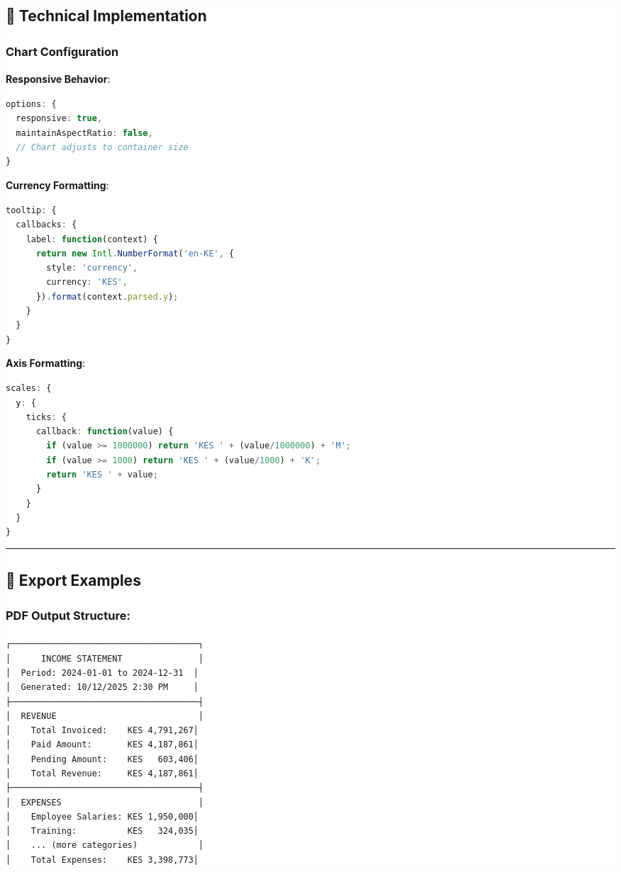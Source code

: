 
## 🔧 Technical Implementation

### Chart Configuration

**Responsive Behavior**:
```typescript
options: {
  responsive: true,
  maintainAspectRatio: false,
  // Chart adjusts to container size
}
```

**Currency Formatting**:
```typescript
tooltip: {
  callbacks: {
    label: function(context) {
      return new Intl.NumberFormat('en-KE', {
        style: 'currency',
        currency: 'KES',
      }).format(context.parsed.y);
    }
  }
}
```

**Axis Formatting**:
```typescript
scales: {
  y: {
    ticks: {
      callback: function(value) {
        if (value >= 1000000) return 'KES ' + (value/1000000) + 'M';
        if (value >= 1000) return 'KES ' + (value/1000) + 'K';
        return 'KES ' + value;
      }
    }
  }
}
```

---

## 📝 Export Examples

### PDF Output Structure:
```
┌─────────────────────────────────────┐
│      INCOME STATEMENT               │
│  Period: 2024-01-01 to 2024-12-31  │
│  Generated: 10/12/2025 2:30 PM     │
├─────────────────────────────────────┤
│  REVENUE                            │
│    Total Invoiced:    KES 4,791,267│
│    Paid Amount:       KES 4,187,861│
│    Pending Amount:    KES   603,406│
│    Total Revenue:     KES 4,187,861│
├─────────────────────────────────────┤
│  EXPENSES                           │
│    Employee Salaries: KES 1,950,000│
│    Training:          KES   324,035│
│    ... (more categories)            │
│    Total Expenses:    KES 3,398,773│
```
